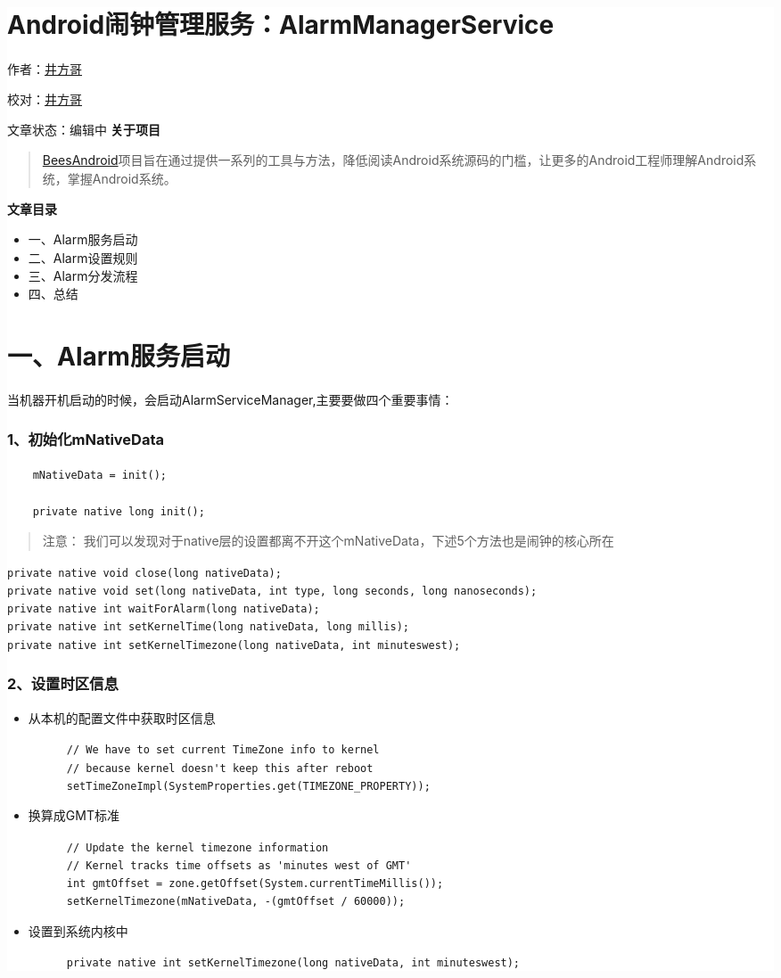 # Android闹钟管理服务：AlarmManagerService

作者：[井方哥](https://github.com/zengjingfang)

校对：[井方哥](https://github.com/zengjingfang)

文章状态：编辑中
**关于项目**

> [BeesAndroid](https://github.com/BeesAndroid/BeesAndroid)项目旨在通过提供一系列的工具与方法，降低阅读Android系统源码的门槛，让更多的Android工程师理解Android系统，掌握Android系统。


**文章目录**

+ 一、Alarm服务启动
+ 二、Alarm设置规则
+ 三、Alarm分发流程
+ 四、总结

# 一、Alarm服务启动

当机器开机启动的时候，会启动AlarmServiceManager,主要要做四个重要事情：

### 1、初始化mNativeData
 

		mNativeData = init();

		private native long init();

> 注意： 我们可以发现对于native层的设置都离不开这个mNativeData，下述5个方法也是闹钟的核心所在

 	private native void close(long nativeData);
    private native void set(long nativeData, int type, long seconds, long nanoseconds);
    private native int waitForAlarm(long nativeData);
    private native int setKernelTime(long nativeData, long millis);
    private native int setKernelTimezone(long nativeData, int minuteswest);

### 2、设置时区信息

+ 从本机的配置文件中获取时区信息
	
    		// We have to set current TimeZone info to kernel
     		// because kernel doesn't keep this after reboot
     		setTimeZoneImpl(SystemProperties.get(TIMEZONE_PROPERTY));
+ 换算成GMT标准
	
			// Update the kernel timezone information
            // Kernel tracks time offsets as 'minutes west of GMT'
            int gmtOffset = zone.getOffset(System.currentTimeMillis());
            setKernelTimezone(mNativeData, -(gmtOffset / 60000));

+ 设置到系统内核中
    
			private native int setKernelTimezone(long nativeData, int minuteswest);
